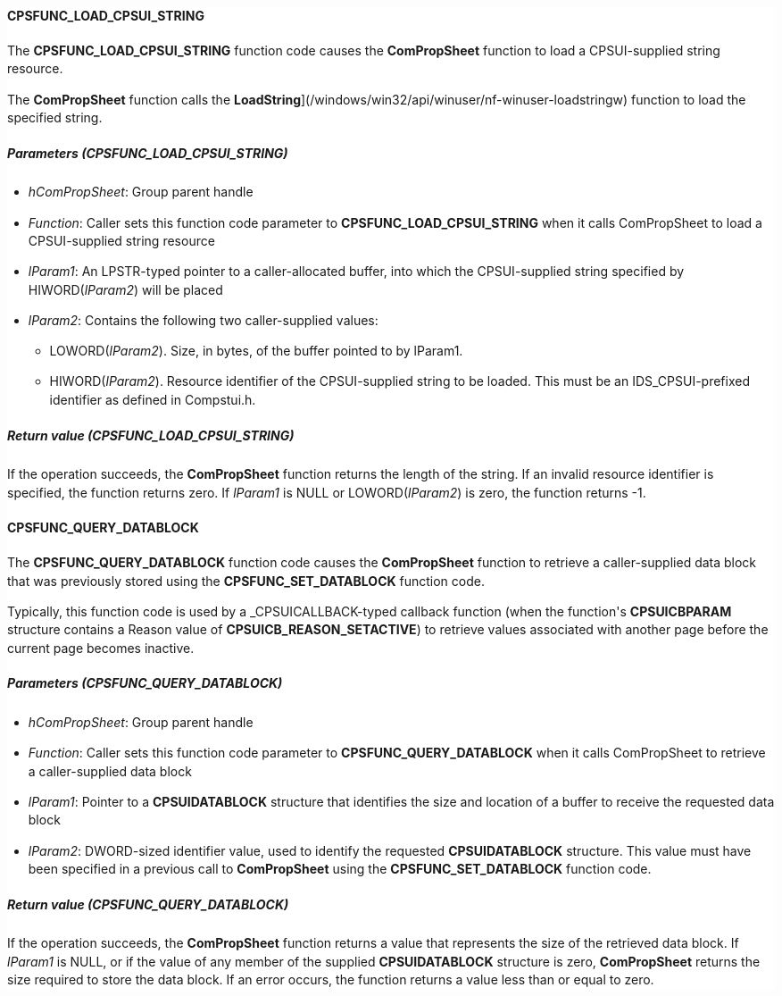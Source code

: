 #### CPSFUNC_LOAD_CPSUI_STRING

The **CPSFUNC_LOAD_CPSUI_STRING** function code causes the **ComPropSheet** function to load a CPSUI-supplied string resource.

The **ComPropSheet** function calls the **LoadString**](/windows/win32/api/winuser/nf-winuser-loadstringw) function to load the specified string.

##### Parameters (CPSFUNC_LOAD_CPSUI_STRING)

- *hComPropSheet*: Group parent handle  

- *Function*: Caller sets this function code parameter to **CPSFUNC_LOAD_CPSUI_STRING** when it calls ComPropSheet to load a CPSUI-supplied string resource

- *lParam1*: An LPSTR-typed pointer to a caller-allocated buffer, into which the CPSUI-supplied string specified by HIWORD(*lParam2*) will be placed

- *lParam2*: Contains the following two caller-supplied values:

  - LOWORD(*lParam2*). Size, in bytes, of the buffer pointed to by lParam1.

  - HIWORD(*lParam2*). Resource identifier of the CPSUI-supplied string to be loaded. This must be an IDS_CPSUI-prefixed identifier as defined in Compstui.h.

##### Return value (CPSFUNC_LOAD_CPSUI_STRING)

If the operation succeeds, the **ComPropSheet** function returns the length of the string. If an invalid resource identifier is specified, the function returns zero. If *lParam1* is NULL or LOWORD(*lParam2*) is zero, the function returns -1.

#### CPSFUNC_QUERY_DATABLOCK

The **CPSFUNC_QUERY_DATABLOCK** function code causes the **ComPropSheet** function to retrieve a caller-supplied data block that was previously stored using the **CPSFUNC_SET_DATABLOCK** function code.

Typically, this function code is used by a _CPSUICALLBACK-typed callback function (when the function's **CPSUICBPARAM** structure contains a Reason value of **CPSUICB_REASON_SETACTIVE**) to retrieve values associated with another page before the current page becomes inactive.

##### Parameters (CPSFUNC_QUERY_DATABLOCK)

- *hComPropSheet*: Group parent handle  

- *Function*: Caller sets this function code parameter to **CPSFUNC_QUERY_DATABLOCK** when it calls ComPropSheet to retrieve a caller-supplied data block

- *lParam1*: Pointer to a **CPSUIDATABLOCK** structure that identifies the size and location of a buffer to receive the requested data block

- *lParam2*: DWORD-sized identifier value, used to identify the requested **CPSUIDATABLOCK** structure. This value must have been specified in a previous call to **ComPropSheet** using the **CPSFUNC_SET_DATABLOCK** function code.

##### Return value (CPSFUNC_QUERY_DATABLOCK)

If the operation succeeds, the **ComPropSheet** function returns a value that represents the size of the retrieved data block. If *lParam1* is NULL, or if the value of any member of the supplied **CPSUIDATABLOCK** structure is zero, **ComPropSheet** returns the size required to store the data block. If an error occurs, the function returns a value less than or equal to zero.
